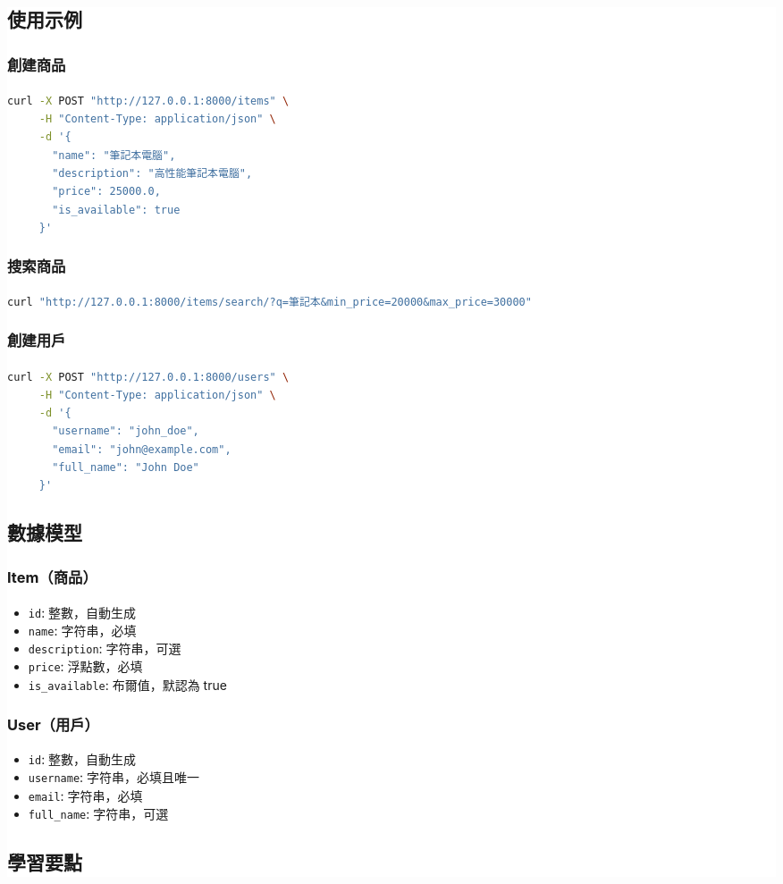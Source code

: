 ## 使用示例

### 創建商品

```bash
curl -X POST "http://127.0.0.1:8000/items" \
     -H "Content-Type: application/json" \
     -d '{
       "name": "筆記本電腦",
       "description": "高性能筆記本電腦",
       "price": 25000.0,
       "is_available": true
     }'
```

### 搜索商品

```bash
curl "http://127.0.0.1:8000/items/search/?q=筆記本&min_price=20000&max_price=30000"
```

### 創建用戶

```bash
curl -X POST "http://127.0.0.1:8000/users" \
     -H "Content-Type: application/json" \
     -d '{
       "username": "john_doe",
       "email": "john@example.com",
       "full_name": "John Doe"
     }'
```

## 數據模型

### Item（商品）

-   `id`: 整數，自動生成
-   `name`: 字符串，必填
-   `description`: 字符串，可選
-   `price`: 浮點數，必填
-   `is_available`: 布爾值，默認為 true

### User（用戶）

-   `id`: 整數，自動生成
-   `username`: 字符串，必填且唯一
-   `email`: 字符串，必填
-   `full_name`: 字符串，可選

## 學習要點
